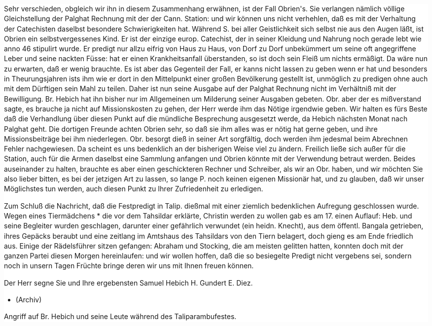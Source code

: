 Sehr verschieden, obgleich wir ihn in diesem Zusammenhang erwähnen, ist der Fall Obrien's. Sie verlangen nämlich völlige Gleichstellung der Palghat Rechnung mit der der Cann. Station: und wir können uns nicht verhehlen, daß es mit der Verhaltung der Catechisten daselbst besondere Schwierigkeiten hat. Während S. bei aller Geistlichkeit sich selbst nie aus den Augen läßt, ist Obrien ein selbstvergessenes Kind. Er ist der einzige europ. Catechist, der in seiner Kleidung und Nahrung noch gerade lebt wie anno 46 stipulirt wurde. Er predigt nur allzu eifrig von Haus zu Haus, von Dorf zu Dorf unbekümmert um seine oft angegriffene Leber und seine nackten Füsse: hat er einen Krankheitsanfall überstanden, so ist doch sein Fleiß um nichts ermäßigt. Da wäre nun zu erwarten, daß er wenig brauchte. Es ist aber das Gegenteil der Fall, er kanns nicht lassen zu geben wenn er hat und besonders in Theurungsjahren ists ihm wie er dort in den Mittelpunkt einer großen Bevölkerung gestellt ist, unmöglich zu predigen ohne auch mit dem Dürftigen sein Mahl zu teilen. Daher ist nun seine Ausgabe auf der Palghat Rechnung nicht im Verhältniß mit der Bewilligung. Br. Hebich hat ihn bisher nur im Allgemeinen um Milderung seiner Ausgaben gebeten. Obr. aber der es mißverstand sagte, es brauche ja nicht auf Missionskosten zu gehen, der Herr werde ihm das Nötige irgendwie geben. Wir halten es fürs Beste daß die Verhandlung über diesen Punkt auf die mündliche Besprechung ausgesetzt werde, da Hebich nächsten Monat nach Palghat geht. Die dortigen Freunde achten Obrien sehr, so daß sie ihm alles was er nötig hat gerne geben, und ihre Missionsbeiträge bei ihm niederlegen. Obr. besorgt dieß in seiner Art sorgfältig, doch werden ihm jedesmal beim Abrechnen Fehler nachgewiesen. Da scheint es uns bedenklich an der bisherigen Weise viel zu ändern. Freilich ließe sich außer für die Station, auch für die Armen daselbst eine Sammlung anfangen und Obrien könnte mit der Verwendung betraut werden. Beides auseinander zu halten, brauchte es aber einen geschickteren Rechner und Schreiber, als wir an Obr. haben, und wir möchten Sie also lieber bitten, es bei der jetzigen Art zu lassen, so lange P. noch keinen eigenen Missionär hat, und zu glauben, daß wir unser Möglichstes tun werden, auch diesen Punkt zu Ihrer Zufriedenheit zu erledigen.

Zum Schluß die Nachricht, daß die Festpredigt in Talip. dießmal mit einer ziemlich bedenklichen Aufregung geschlossen wurde. Wegen eines Tiermädchens <Tschia>* die vor dem Tahsildar erklärte, Christin werden zu wollen gab es am 17. einen Auflauf: Heb. und seine Begleiter wurden geschlagen, darunter einer gefährlich verwundet (ein heidn. Knecht), aus dem öffentl. Bangala getrieben, ihres Gepäcks beraubt und eine zeitlang im Amtshaus des Tahsildars von den Tiern belagert, doch gieng es am Ende friedlich aus. Einige der Rädelsführer sitzen gefangen: Abraham und Stocking, die am meisten gelitten hatten, konnten doch mit der ganzen Partei diesen Morgen hereinlaufen: und wir wollen hoffen, daß die so besiegelte Predigt nicht vergebens sei, sondern noch in unsern Tagen Früchte bringe deren wir uns mit Ihnen freuen können.

 Der Herr segne Sie und Ihre ergebensten
 Samuel Hebich
 H. Gundert
 E. Diez.
+ (Archiv)

 Angriff auf Br. Hebich und seine Leute während des
 Taliparambufestes.

